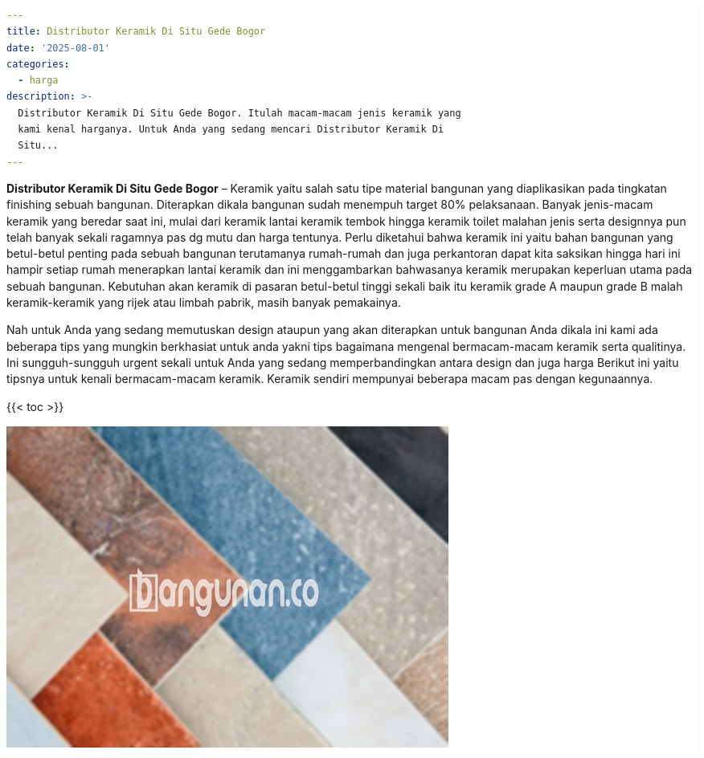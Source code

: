 ```yaml
---
title: Distributor Keramik Di Situ Gede Bogor
date: '2025-08-01'
categories:
  - harga
description: >-
  Distributor Keramik Di Situ Gede Bogor. Itulah macam-macam jenis keramik yang
  kami kenal harganya. Untuk Anda yang sedang mencari Distributor Keramik Di
  Situ...
---
```


**Distributor Keramik Di Situ Gede Bogor** – Keramik yaitu salah satu tipe material bangunan yang diaplikasikan pada tingkatan finishing sebuah bangunan. Diterapkan dikala bangunan sudah menempuh target 80% pelaksanaan. Banyak jenis-macam keramik yang beredar saat ini, mulai dari keramik lantai keramik tembok hingga keramik toilet malahan jenis serta designnya pun telah banyak sekali ragamnya pas dg mutu dan harga tentunya. Perlu diketahui bahwa keramik ini yaitu bahan bangunan yang betul-betul penting pada sebuah bangunan terutamanya rumah-rumah dan juga perkantoran dapat kita saksikan hingga hari ini hampir setiap rumah menerapkan lantai keramik dan ini menggambarkan bahwasanya keramik merupakan keperluan utama pada sebuah bangunan. Kebutuhan akan keramik di pasaran betul-betul tinggi sekali baik itu keramik grade A maupun grade B malah keramik-keramik yang rijek atau limbah pabrik, masih banyak pemakainya.

Nah untuk Anda yang sedang memutuskan design ataupun yang akan diterapkan untuk bangunan Anda dikala ini kami ada beberapa tips yang mungkin berkhasiat untuk anda yakni tips bagaimana mengenal bermacam-macam keramik serta qualitinya. Ini sungguh-sungguh urgent sekali untuk Anda yang sedang memperbandingkan antara design dan juga harga Berikut ini yaitu tipsnya untuk kenali bermacam-macam keramik. Keramik sendiri mempunyai beberapa macam pas dengan kegunaannya.

{{< toc >}}

![Distributor Keramik Di Situ Gede Bogor](/images/distributor-keramik-43.png)
